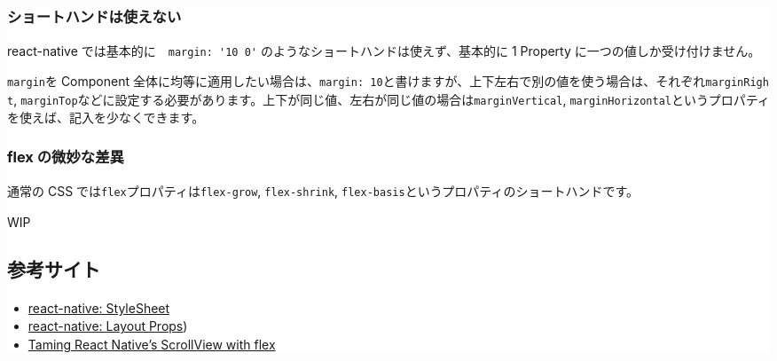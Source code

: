 ### ショートハンドは使えない

react-native では基本的に　`margin: '10 0'` のようなショートハンドは使えず、基本的に 1 Property に一つの値しか受け付けません。

`margin`を Component 全体に均等に適用したい場合は、`margin: 10`と書けますが、上下左右で別の値を使う場合は、それぞれ`marginRight`, `marginTop`などに設定する必要があります。上下が同じ値、左右が同じ値の場合は`marginVertical`, `marginHorizontal`というプロパティを使えば、記入を少なくできます。

### flex の微妙な差異

通常の CSS では`flex`プロパティは`flex-grow`, `flex-shrink`, `flex-basis`というプロパティのショートハンドです。

WIP

## 参考サイト

- [react-native: StyleSheet](https://facebook.github.io/react-native/docs/stylesheet)
- [react-native: Layout Props](https://facebook.github.io/react-native/docs/layout-props.html))
- [Taming React Native’s ScrollView with flex](https://medium.com/@peterpme/taming-react-natives-scrollview-with-flex-144e6ff76c08)
